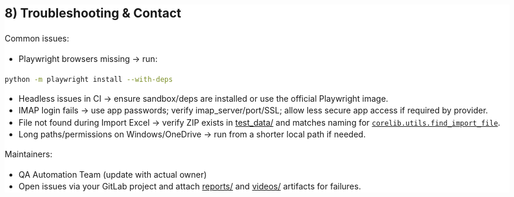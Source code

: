 ## 8) Troubleshooting & Contact
Common issues:
- Playwright browsers missing → run:
```bash
python -m playwright install --with-deps
```
- Headless issues in CI → ensure sandbox/deps are installed or use the official Playwright image.
- IMAP login fails → use app passwords; verify imap_server/port/SSL; allow less secure app access if required by provider.
- File not found during Import Excel → verify ZIP exists in [test_data/](test_data) and matches naming for [`corelib.utils.find_import_file`](corelib/utils.py).
- Long paths/permissions on Windows/OneDrive → run from a shorter local path if needed.

Maintainers:
- QA Automation Team (update with actual owner)
- Open issues via your GitLab project and attach [reports/](reports) and [videos/](videos) artifacts for failures.